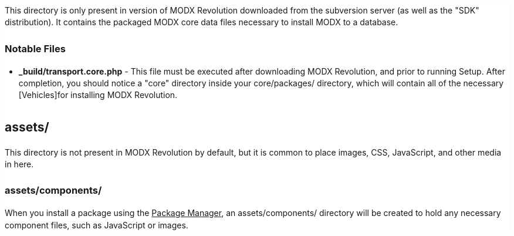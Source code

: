 This directory is only present in version of MODX Revolution downloaded from the subversion server (as well as the "SDK" distribution). It contains the packaged MODX core data files necessary to install MODX to a database.

### Notable Files

- **\_build/transport.core.php** - This file must be executed after downloading MODX Revolution, and prior to running Setup. After completion, you should notice a "core" directory inside your core/packages/ directory, which will contain all of the necessary \[Vehicles\]for installing MODX Revolution.

## assets/

This directory is not present in MODX Revolution by default, but it is common to place images, CSS, JavaScript, and other media in here.

### assets/components/

When you install a package using the [Package Manager](extending-modx/transport-packages "Package Management"), an assets/components/  directory will be created to hold any necessary component files, such as JavaScript or images.

